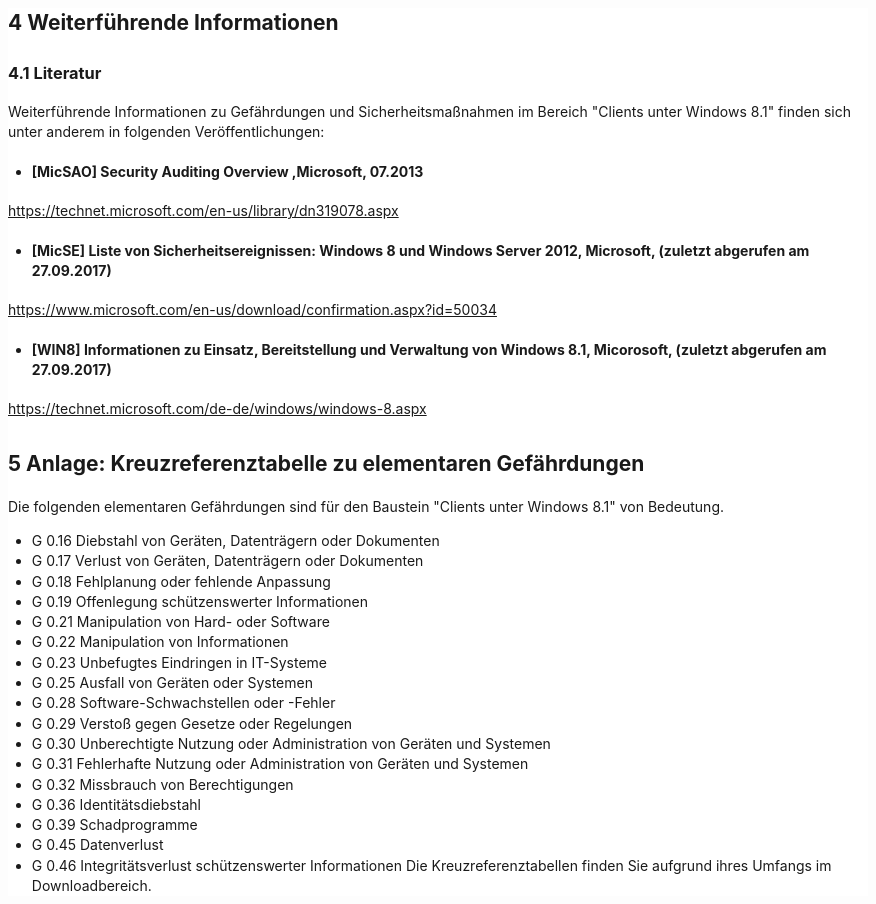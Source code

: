 4 Weiterführende Informationen
------------------------------

### 4.1 Literatur

Weiterführende Informationen zu Gefährdungen und Sicherheitsmaßnahmen im Bereich "Clients unter Windows 8.1" finden sich unter anderem in folgenden Veröffentlichungen:

* #### [MicSAO] Security Auditing Overview ,Microsoft, 07.2013

  

 <https://technet.microsoft.com/en-us/library/dn319078.aspx>

 
* #### [MicSE] Liste von Sicherheitsereignissen: Windows 8 und Windows Server 2012, Microsoft, (zuletzt abgerufen am 27.09.2017)

  

 <https://www.microsoft.com/en-us/download/confirmation.aspx?id=50034>

 
* #### [WIN8] Informationen zu Einsatz, Bereitstellung und Verwaltung von Windows 8.1, Micorosoft, (zuletzt abgerufen am 27.09.2017)

  

 <https://technet.microsoft.com/de-de/windows/windows-8.aspx>

 
5 Anlage: Kreuzreferenztabelle zu elementaren Gefährdungen
----------------------------------------------------------

Die folgenden elementaren Gefährdungen sind für den Baustein "Clients unter Windows 8.1" von Bedeutung.

* G 0.16 Diebstahl von Geräten, Datenträgern oder Dokumenten
* G 0.17 Verlust von Geräten, Datenträgern oder Dokumenten
* G 0.18 Fehlplanung oder fehlende Anpassung
* G 0.19 Offenlegung schützenswerter Informationen
* G 0.21 Manipulation von Hard- oder Software
* G 0.22 Manipulation von Informationen
* G 0.23 Unbefugtes Eindringen in IT-Systeme
* G 0.25 Ausfall von Geräten oder Systemen
* G 0.28 Software-Schwachstellen oder -Fehler
* G 0.29 Verstoß gegen Gesetze oder Regelungen
* G 0.30 Unberechtigte Nutzung oder Administration von Geräten und Systemen
* G 0.31 Fehlerhafte Nutzung oder Administration von Geräten und Systemen
* G 0.32 Missbrauch von Berechtigungen
* G 0.36 Identitätsdiebstahl
* G 0.39 Schadprogramme
* G 0.45 Datenverlust
* G 0.46 Integritätsverlust schützenswerter Informationen
Die Kreuzreferenztabellen finden Sie aufgrund ihres Umfangs im Downloadbereich.

